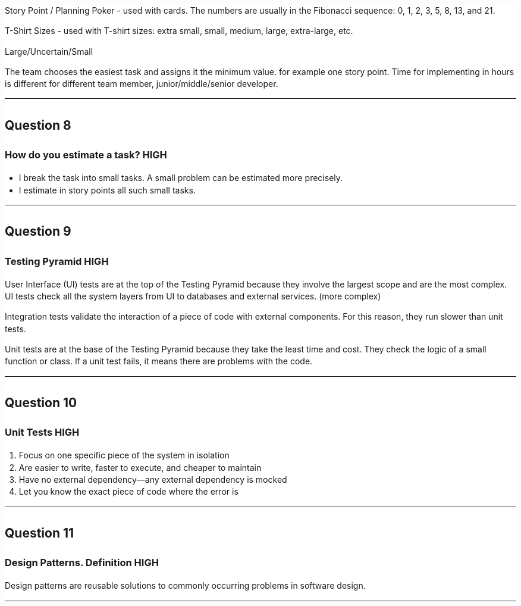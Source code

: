 Story Point / Planning Poker - used with cards. The numbers are usually in the Fibonacci sequence: 0, 1, 2, 3, 5, 8, 13, and 21.

T-Shirt Sizes - used with T-shirt sizes: extra small, small, medium, large, extra-large, etc.

Large/Uncertain/Small

The team chooses the easiest task and assigns it the minimum value. for example one story point. Time for implementing in hours is different for different team member,  junior/middle/senior developer.

---

## Question 8
### How do you estimate a task? HIGH
* I break the task into small tasks. A small problem can be estimated more precisely.
* I estimate in story points all such small tasks.

---

## Question 9
###  Testing Pyramid HIGH
User Interface (UI) tests are at the top of the Testing Pyramid because they involve the largest scope and are the most complex. UI tests check all the system layers from UI to databases and external services. (more complex)

Integration tests validate the interaction of a piece of code with external components. For this reason, they run slower than unit tests.

Unit tests are at the base of the Testing Pyramid because they take the least time and cost. They check the logic of a small function or class. If a unit test fails, it means there are problems with the code.

---

## Question 10
### Unit Tests HIGH
1. Focus on one specific piece of the system in isolation
2. Are easier to write, faster to execute, and cheaper to maintain
3. Have no external dependency―any external dependency is mocked
4. Let you know the exact piece of code where the error is

---

## Question 11
### Design Patterns. Definition HIGH
Design patterns are reusable solutions to commonly occurring problems in software design.

---
